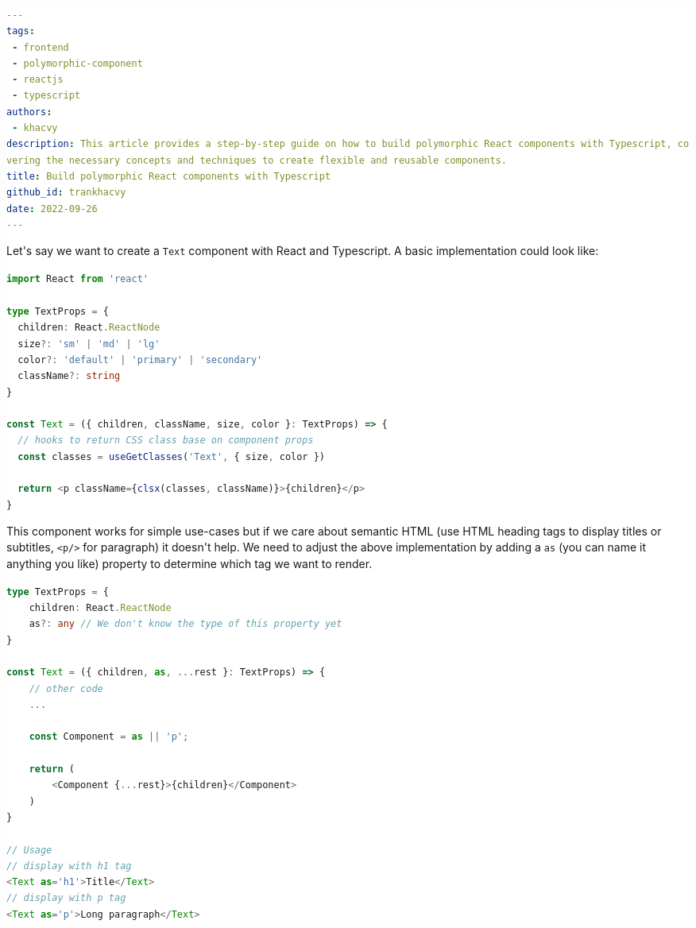 ```yaml
---
tags: 
 - frontend
 - polymorphic-component
 - reactjs
 - typescript
authors: 
 - khacvy
description: This article provides a step-by-step guide on how to build polymorphic React components with Typescript, covering the necessary concepts and techniques to create flexible and reusable components.
title: Build polymorphic React components with Typescript
github_id: trankhacvy
date: 2022-09-26
---
```


Let's say we want to create a `Text` component with React and Typescript. A basic implementation could look like:

```typescript
import React from 'react'

type TextProps = {
  children: React.ReactNode
  size?: 'sm' | 'md' | 'lg'
  color?: 'default' | 'primary' | 'secondary'
  className?: string
}

const Text = ({ children, className, size, color }: TextProps) => {
  // hooks to return CSS class base on component props
  const classes = useGetClasses('Text', { size, color })

  return <p className={clsx(classes, className)}>{children}</p>
}
```

This component works for simple use-cases but if we care about semantic HTML (use HTML heading tags to display titles or subtitles, `<p/>` for paragraph) it doesn't help. We need to adjust the above implementation by adding a `as` (you can name it anything you like) property to determine which tag we want to render.

```typescript
type TextProps = {
    children: React.ReactNode
    as?: any // We don't know the type of this property yet
}

const Text = ({ children, as, ...rest }: TextProps) => {
    // other code
    ...

    const Component = as || 'p';

    return (
        <Component {...rest}>{children}</Component>
    )
}

// Usage
// display with h1 tag
<Text as='h1'>Title</Text>
// display with p tag
<Text as='p'>Long paragraph</Text>
```